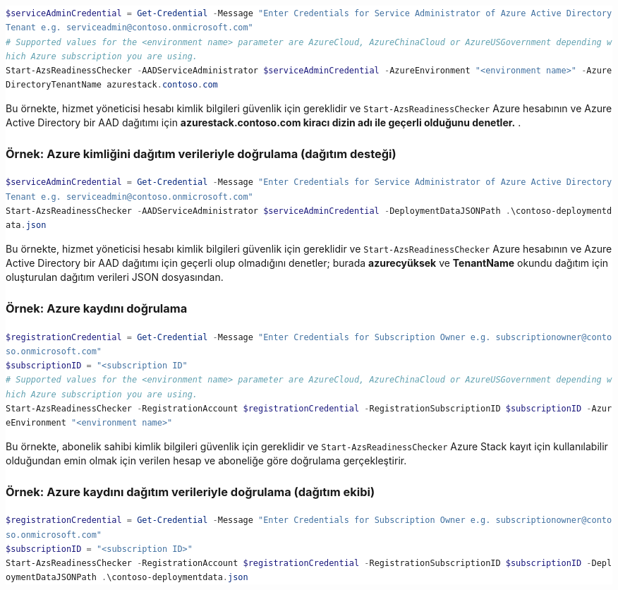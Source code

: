 ```powershell
$serviceAdminCredential = Get-Credential -Message "Enter Credentials for Service Administrator of Azure Active Directory Tenant e.g. serviceadmin@contoso.onmicrosoft.com"
# Supported values for the <environment name> parameter are AzureCloud, AzureChinaCloud or AzureUSGovernment depending which Azure subscription you are using.
Start-AzsReadinessChecker -AADServiceAdministrator $serviceAdminCredential -AzureEnvironment "<environment name>" -AzureDirectoryTenantName azurestack.contoso.com
```

Bu örnekte, hizmet yöneticisi hesabı kimlik bilgileri güvenlik için gereklidir ve `Start-AzsReadinessChecker` Azure hesabının ve Azure Active Directory bir AAD dağıtımı için **azurestack.contoso.com kiracı dizin adı ile geçerli olduğunu denetler.** .

### <a name="example-validate-azure-identity-with-deployment-data-deployment-support"></a>Örnek: Azure kimliğini dağıtım verileriyle doğrulama (dağıtım desteği)

```PowerShell
$serviceAdminCredential = Get-Credential -Message "Enter Credentials for Service Administrator of Azure Active Directory Tenant e.g. serviceadmin@contoso.onmicrosoft.com"
Start-AzsReadinessChecker -AADServiceAdministrator $serviceAdminCredential -DeploymentDataJSONPath .\contoso-deploymentdata.json
```

Bu örnekte, hizmet yöneticisi hesabı kimlik bilgileri güvenlik için gereklidir ve `Start-AzsReadinessChecker` Azure hesabının ve Azure Active Directory bir AAD dağıtımı için geçerli olup olmadığını denetler; burada **azurecyüksek** ve **TenantName** okundu dağıtım için oluşturulan dağıtım verileri JSON dosyasından.

### <a name="example-validate-azure-registration"></a>Örnek: Azure kaydını doğrulama

```powershell
$registrationCredential = Get-Credential -Message "Enter Credentials for Subscription Owner e.g. subscriptionowner@contoso.onmicrosoft.com"
$subscriptionID = "<subscription ID"
# Supported values for the <environment name> parameter are AzureCloud, AzureChinaCloud or AzureUSGovernment depending which Azure subscription you are using.
Start-AzsReadinessChecker -RegistrationAccount $registrationCredential -RegistrationSubscriptionID $subscriptionID -AzureEnvironment "<environment name>"
```

Bu örnekte, abonelik sahibi kimlik bilgileri güvenlik için gereklidir ve `Start-AzsReadinessChecker` Azure Stack kayıt için kullanılabilir olduğundan emin olmak için verilen hesap ve aboneliğe göre doğrulama gerçekleştirir.

### <a name="example-validate-azure-registration-with-deployment-data-deployment-team"></a>Örnek: Azure kaydını dağıtım verileriyle doğrulama (dağıtım ekibi)

```powershell
$registrationCredential = Get-Credential -Message "Enter Credentials for Subscription Owner e.g. subscriptionowner@contoso.onmicrosoft.com"
$subscriptionID = "<subscription ID>"
Start-AzsReadinessChecker -RegistrationAccount $registrationCredential -RegistrationSubscriptionID $subscriptionID -DeploymentDataJSONPath .\contoso-deploymentdata.json
```
